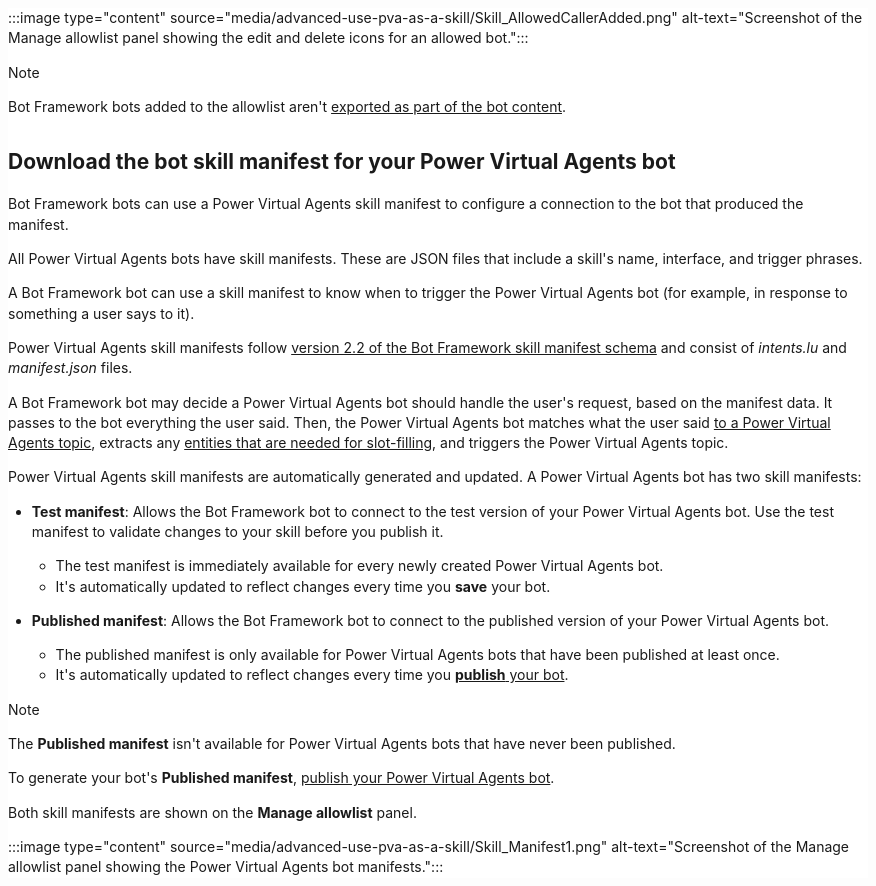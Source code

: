 :::image type="content" source="media/advanced-use-pva-as-a-skill/Skill_AllowedCallerAdded.png" alt-text="Screenshot of the Manage allowlist panel showing the edit and delete icons for an allowed bot.":::

> [!NOTE]
> Bot Framework bots added to the allowlist aren't [exported as part of the bot content](authoring-export-import-bots.md).

## Download the bot skill manifest for your Power Virtual Agents bot

Bot Framework bots can use a Power Virtual Agents skill manifest to configure a connection to the bot that produced the manifest.

All Power Virtual Agents bots have skill manifests. These are JSON files that include a skill's name, interface, and trigger phrases.

A Bot Framework bot can use a skill manifest to know when to trigger the Power Virtual Agents bot (for example, in response to something a user says to it).

Power Virtual Agents skill manifests follow [version 2.2 of the Bot Framework skill manifest schema](/azure/bot-service/skills-write-manifest#the-skill-manifest) and consist of *intents.lu* and *manifest.json* files.

A Bot Framework bot may decide a Power Virtual Agents bot should handle the user's request, based on the manifest data. It passes to the bot everything the user said. Then, the Power Virtual Agents bot matches what the user said [to a Power Virtual Agents topic](authoring-create-edit-topics.md), extracts any [entities that are needed for slot-filling](advanced-entities-slot-filling.md), and triggers the Power Virtual Agents topic.

Power Virtual Agents skill manifests are automatically generated and updated. A Power Virtual Agents bot has two skill manifests:

- **Test manifest**: Allows the Bot Framework bot to connect to the test version of your Power Virtual Agents bot. Use the test manifest to validate changes to your skill before you publish it.  
  - The test manifest is immediately available for every newly created Power Virtual Agents bot.  
  - It's automatically updated to reflect changes every time you **save** your bot.

- **Published manifest**: Allows the Bot Framework bot to connect to the published version of your Power Virtual Agents bot.  
  - The published manifest is only available for Power Virtual Agents bots that have been published at least once.  
  - It's automatically updated to reflect changes every time you [**publish** your bot](publication-fundamentals-publish-channels.md#publish-the-latest-bot-content).

> [!NOTE]
> The **Published manifest** isn't available for Power Virtual Agents bots that have never been published.  
>  
> To generate your bot's **Published manifest**, [publish your Power Virtual Agents bot](publication-fundamentals-publish-channels.md).

Both skill manifests are shown on the **Manage allowlist** panel.

:::image type="content" source="media/advanced-use-pva-as-a-skill/Skill_Manifest1.png" alt-text="Screenshot of the Manage allowlist panel showing the Power Virtual Agents bot manifests.":::
